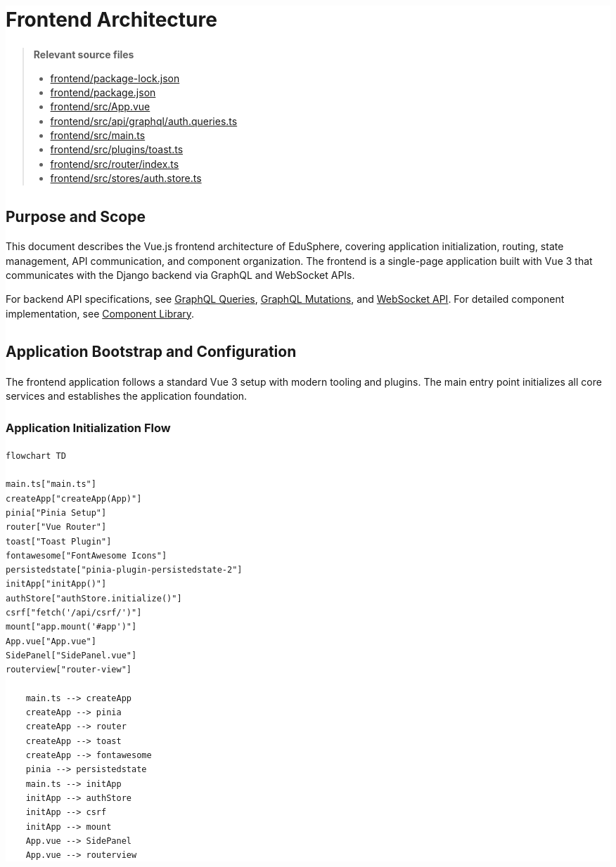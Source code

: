 # Frontend Architecture

> **Relevant source files**
> * [frontend/package-lock.json](../frontend/pnpm-lock.yaml)
> * [frontend/package.json](../frontend/package.json)
> * [frontend/src/App.vue](../frontend/src/App.vue)
> * [frontend/src/api/graphql/auth.queries.ts](../frontend/src/api/graphql/auth.queries.ts)
> * [frontend/src/main.ts](../frontend/src/main.ts)
> * [frontend/src/plugins/toast.ts](../frontend/src/plugins/toast.ts)
> * [frontend/src/router/index.ts](../frontend/src/router/index.ts)
> * [frontend/src/stores/auth.store.ts](../frontend/src/stores/auth.store.ts)

## Purpose and Scope

This document describes the Vue.js frontend architecture of EduSphere, covering application initialization, routing, state management, API communication, and component organization. The frontend is a single-page application built with Vue 3 that communicates with the Django backend via GraphQL and WebSocket APIs.

For backend API specifications, see [GraphQL Queries](./GraphQL-Queries.md), [GraphQL Mutations](./GraphQL-Mutations.md), and [WebSocket API](./WebSocket-API.md). For detailed component implementation, see [Component Library](./Component-Library.md).

## Application Bootstrap and Configuration

The frontend application follows a standard Vue 3 setup with modern tooling and plugins. The main entry point initializes all core services and establishes the application foundation.

### Application Initialization Flow

```mermaid
flowchart TD

main.ts["main.ts"]
createApp["createApp(App)"]
pinia["Pinia Setup"]
router["Vue Router"]
toast["Toast Plugin"]
fontawesome["FontAwesome Icons"]
persistedstate["pinia-plugin-persistedstate-2"]
initApp["initApp()"]
authStore["authStore.initialize()"]
csrf["fetch('/api/csrf/')"]
mount["app.mount('#app')"]
App.vue["App.vue"]
SidePanel["SidePanel.vue"]
routerview["router-view"]

    main.ts --> createApp
    createApp --> pinia
    createApp --> router
    createApp --> toast
    createApp --> fontawesome
    pinia --> persistedstate
    main.ts --> initApp
    initApp --> authStore
    initApp --> csrf
    initApp --> mount
    App.vue --> SidePanel
    App.vue --> routerview
```

